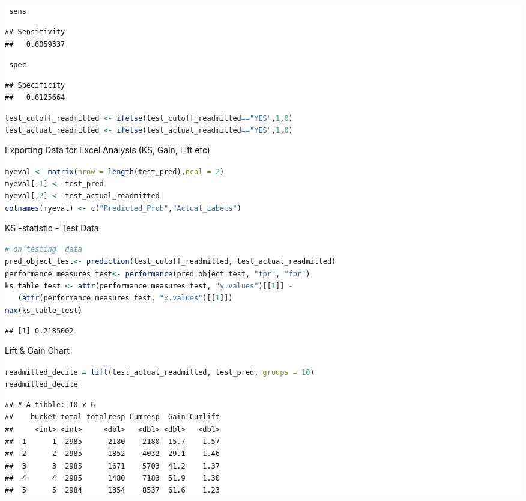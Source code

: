 ``` r
 sens
```

    ## Sensitivity 
    ##   0.6059337

``` r
 spec
```

    ## Specificity 
    ##   0.6125664

``` r
test_cutoff_readmitted <- ifelse(test_cutoff_readmitted=="YES",1,0)
test_actual_readmitted <- ifelse(test_actual_readmitted=="YES",1,0)
```

Exporting Data for Excel Analysis (KS, Gain, Lift etc)

``` r
myeval <- matrix(nrow = length(test_pred),ncol = 2)
myeval[,1] <- test_pred
myeval[,2] <- test_actual_readmitted
colnames(myeval) <- c("Predicted_Prob","Actual_Labels")
```

KS -statistic - Test Data

``` r
# on testing  data
pred_object_test<- prediction(test_cutoff_readmitted, test_actual_readmitted)
performance_measures_test<- performance(pred_object_test, "tpr", "fpr")
ks_table_test <- attr(performance_measures_test, "y.values")[[1]] - 
   (attr(performance_measures_test, "x.values")[[1]])
max(ks_table_test)
```

    ## [1] 0.2185002

Lift & Gain Chart

``` r
readmitted_decile = lift(test_actual_readmitted, test_pred, groups = 10)
readmitted_decile
```

    ## # A tibble: 10 x 6
    ##    bucket total totalresp Cumresp  Gain Cumlift
    ##     <int> <int>     <dbl>   <dbl> <dbl>   <dbl>
    ##  1      1  2985      2180    2180  15.7    1.57
    ##  2      2  2985      1852    4032  29.1    1.46
    ##  3      3  2985      1671    5703  41.2    1.37
    ##  4      4  2985      1480    7183  51.9    1.30
    ##  5      5  2984      1354    8537  61.6    1.23